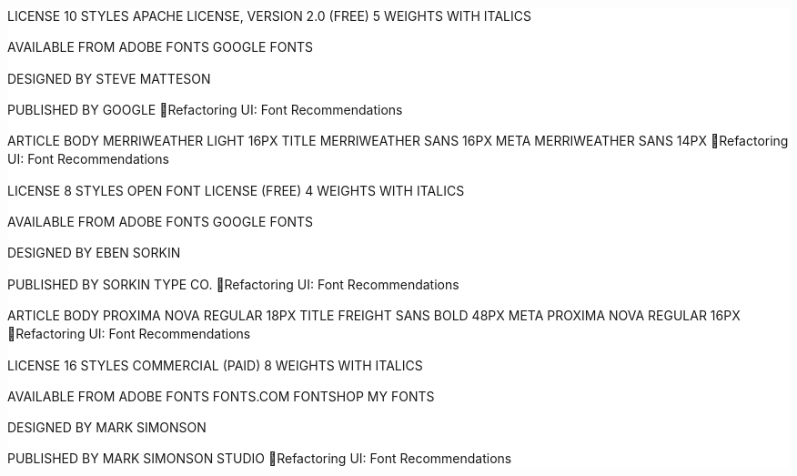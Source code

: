 LICENSE                                10 STYLES
APACHE LICENSE, VERSION 2.0 (FREE)     5 WEIGHTS WITH ITALICS

AVAILABLE FROM
ADOBE FONTS
GOOGLE FONTS


DESIGNED BY
STEVE MATTESON


PUBLISHED BY
GOOGLE
Refactoring UI: Font Recommendations




ARTICLE BODY MERRIWEATHER LIGHT 16PX   TITLE MERRIWEATHER SANS 16PX   META MERRIWEATHER SANS 14PX
Refactoring UI: Font Recommendations


LICENSE                                8 STYLES
OPEN FONT LICENSE (FREE)               4 WEIGHTS WITH ITALICS

AVAILABLE FROM
ADOBE FONTS
GOOGLE FONTS


DESIGNED BY
EBEN SORKIN


PUBLISHED BY
SORKIN TYPE CO.
Refactoring UI: Font Recommendations




ARTICLE BODY PROXIMA NOVA REGULAR 18PX   TITLE FREIGHT SANS BOLD 48PX   META PROXIMA NOVA REGULAR 16PX
Refactoring UI: Font Recommendations


LICENSE                                16 STYLES
COMMERCIAL (PAID)                      8 WEIGHTS WITH ITALICS

AVAILABLE FROM
ADOBE FONTS
FONTS.COM
FONTSHOP
MY FONTS

DESIGNED BY
MARK SIMONSON

PUBLISHED BY
MARK SIMONSON STUDIO
Refactoring UI: Font Recommendations
